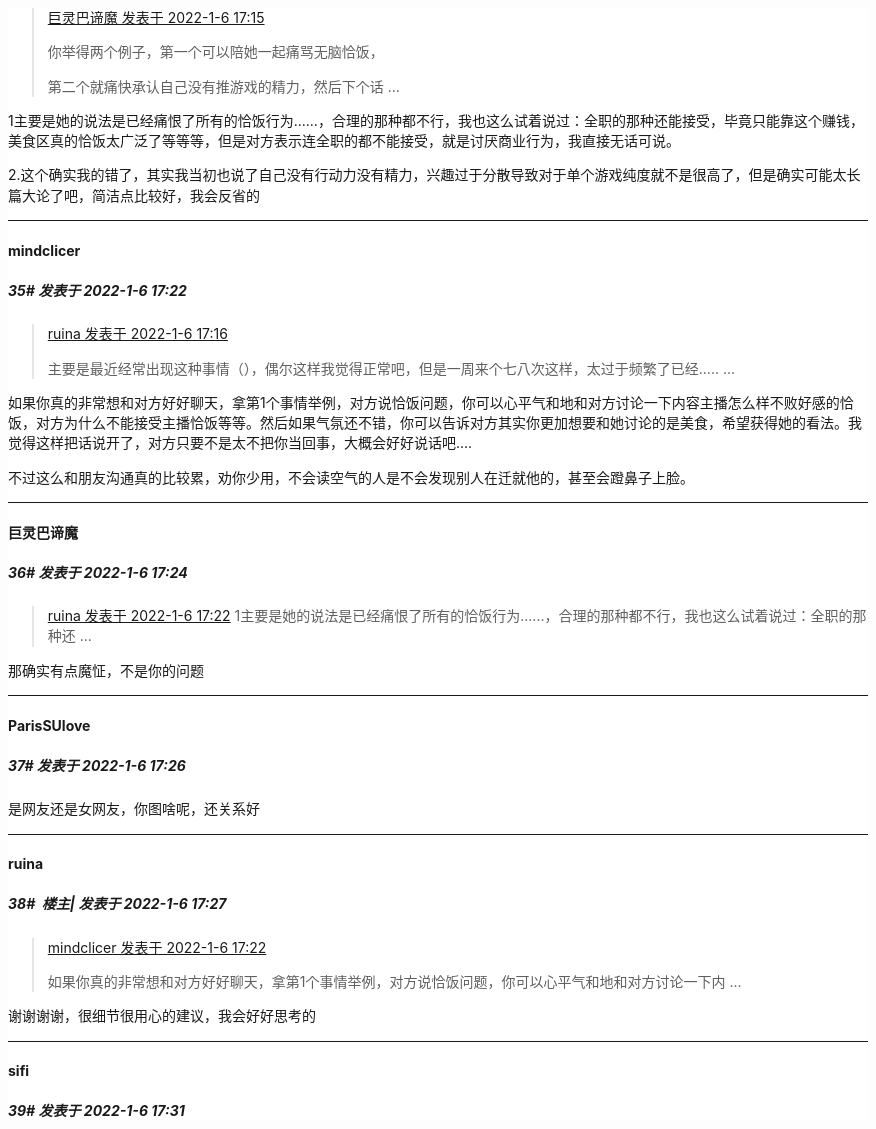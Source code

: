 <blockquote><a href="httphttps://bbs.saraba1st.com/2b/forum.php?mod=redirect&amp;goto=findpost&amp;pid=54188962&amp;ptid=2046067" target="_blank">巨灵巴谛魔 发表于 2022-1-6 17:15</a>

你举得两个例子，第一个可以陪她一起痛骂无脑恰饭，

第二个就痛快承认自己没有推游戏的精力，然后下个话 ...</blockquote>
1主要是她的说法是已经痛恨了所有的恰饭行为......，合理的那种都不行，我也这么试着说过：全职的那种还能接受，毕竟只能靠这个赚钱，美食区真的恰饭太广泛了等等等，但是对方表示连全职的都不能接受，就是讨厌商业行为，我直接无话可说。

2.这个确实我的错了，其实我当初也说了自己没有行动力没有精力，兴趣过于分散导致对于单个游戏纯度就不是很高了，但是确实可能太长篇大论了吧，简洁点比较好，我会反省的

*****

####  mindclicer  
##### 35#       发表于 2022-1-6 17:22

<blockquote><a href="httphttps://bbs.saraba1st.com/2b/forum.php?mod=redirect&amp;goto=findpost&amp;pid=54188972&amp;ptid=2046067" target="_blank">ruina 发表于 2022-1-6 17:16</a>

主要是最近经常出现这种事情（），偶尔这样我觉得正常吧，但是一周来个七八次这样，太过于频繁了已经..... ...</blockquote>
如果你真的非常想和对方好好聊天，拿第1个事情举例，对方说恰饭问题，你可以心平气和地和对方讨论一下内容主播怎么样不败好感的恰饭，对方为什么不能接受主播恰饭等等。然后如果气氛还不错，你可以告诉对方其实你更加想要和她讨论的是美食，希望获得她的看法。我觉得这样把话说开了，对方只要不是太不把你当回事，大概会好好说话吧….

不过这么和朋友沟通真的比较累，劝你少用，不会读空气的人是不会发现别人在迁就他的，甚至会蹬鼻子上脸。

*****

####  巨灵巴谛魔  
##### 36#       发表于 2022-1-6 17:24

<blockquote><a href="httphttps://bbs.saraba1st.com/2b/forum.php?mod=redirect&amp;goto=findpost&amp;pid=54189061&amp;ptid=2046067" target="_blank">ruina 发表于 2022-1-6 17:22</a>
1主要是她的说法是已经痛恨了所有的恰饭行为......，合理的那种都不行，我也这么试着说过：全职的那种还 ...</blockquote>
那确实有点魔怔，不是你的问题

*****

####  ParisSUlove  
##### 37#       发表于 2022-1-6 17:26

是网友还是女网友，你图啥呢，还关系好

*****

####  ruina  
##### 38#         楼主| 发表于 2022-1-6 17:27

<blockquote><a href="httphttps://bbs.saraba1st.com/2b/forum.php?mod=redirect&amp;goto=findpost&amp;pid=54189074&amp;ptid=2046067" target="_blank">mindclicer 发表于 2022-1-6 17:22</a>

如果你真的非常想和对方好好聊天，拿第1个事情举例，对方说恰饭问题，你可以心平气和地和对方讨论一下内 ...</blockquote>
谢谢谢谢，很细节很用心的建议，我会好好思考的

*****

####  sifi  
##### 39#       发表于 2022-1-6 17:31
